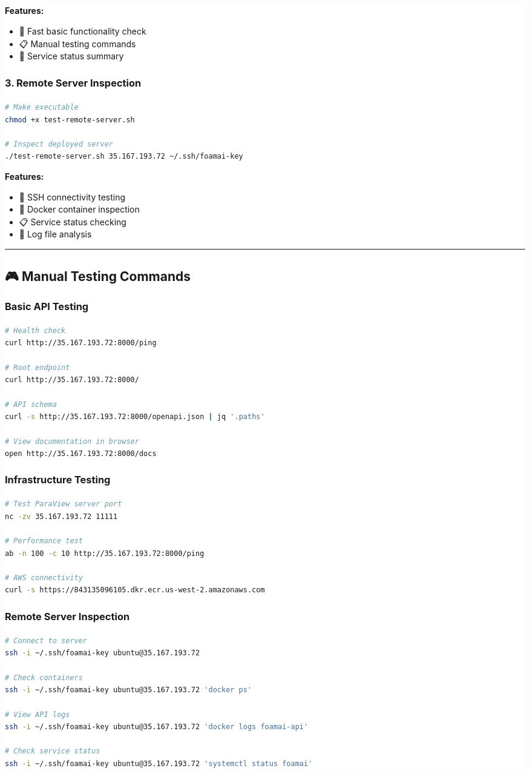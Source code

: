 **Features:**
- 🚀 Fast basic functionality check
- 📋 Manual testing commands
- 🎯 Service status summary

### 3. Remote Server Inspection
```bash
# Make executable
chmod +x test-remote-server.sh

# Inspect deployed server
./test-remote-server.sh 35.167.193.72 ~/.ssh/foamai-key
```

**Features:**
- 🔐 SSH connectivity testing
- 🐳 Docker container inspection
- 📋 Service status checking
- 📄 Log file analysis

---

## 🎮 Manual Testing Commands

### Basic API Testing
```bash
# Health check
curl http://35.167.193.72:8000/ping

# Root endpoint
curl http://35.167.193.72:8000/

# API schema
curl -s http://35.167.193.72:8000/openapi.json | jq '.paths'

# View documentation in browser
open http://35.167.193.72:8000/docs
```

### Infrastructure Testing
```bash
# Test ParaView server port
nc -zv 35.167.193.72 11111

# Performance test
ab -n 100 -c 10 http://35.167.193.72:8000/ping

# AWS connectivity
curl -s https://843135096105.dkr.ecr.us-west-2.amazonaws.com
```

### Remote Server Inspection
```bash
# Connect to server
ssh -i ~/.ssh/foamai-key ubuntu@35.167.193.72

# Check containers
ssh -i ~/.ssh/foamai-key ubuntu@35.167.193.72 'docker ps'

# View API logs
ssh -i ~/.ssh/foamai-key ubuntu@35.167.193.72 'docker logs foamai-api'

# Check service status
ssh -i ~/.ssh/foamai-key ubuntu@35.167.193.72 'systemctl status foamai'
```